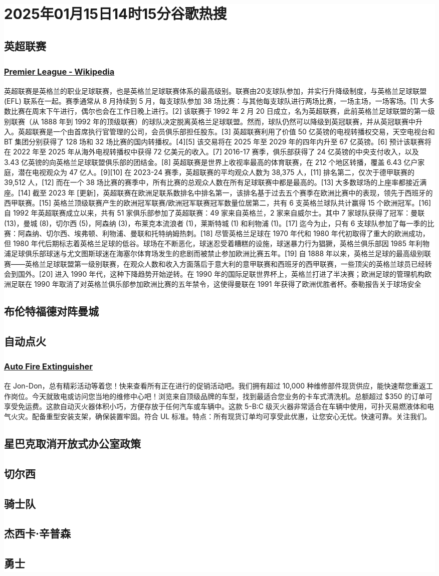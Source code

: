 # 2025年01月15日14时15分谷歌热搜

## 英超联赛

### [Premier League - Wikipedia](https://en.wikipedia.org/wiki/Premier_League)

英超联赛是英格兰的职业足球联赛，也是英格兰足球联赛体系的最高级别。联赛由20支球队参加，并实行升降级制度，与英格兰足球联盟 (EFL) 联系在一起。赛季通常从 8 月持续到 5 月，每支球队参加 38 场比赛：与其他每支球队进行两场比赛，一场主场，一场客场。[1] 大多数比赛在周末下午进行，偶尔也会在工作日晚上进行。[2] 该联赛于 1992 年 2 月 20 日成立，名为英超联赛，此前英格兰足球联盟的第一级别联赛（从 1888 年到 1992 年的顶级联赛）的球队决定脱离英格兰足球联盟。然而，球队仍然可以降级到英冠联赛，并从英冠联赛中升入。英超联赛是一个由首席执行官管理的公司，会员俱乐部担任股东。[3] 英超联赛利用了价值 50 亿英镑的电视转播权交易，天空电视台和 BT 集团分别获得了 128 场和 32 场比赛的国内转播权。[4][5] 该交易将在 2025 年至 2029 年的四年内升至 67 亿英镑。[6] 预计该联赛将在 2022 年至 2025 年从海外电视转播权中获得 72 亿美元的收入。[7] 2016-17 赛季，俱乐部获得了 24 亿英镑的中央支付收入，以及 3.43 亿英镑的向英格兰足球联盟俱乐部的团结金。[8] 英超联赛是世界上收视率最高的体育联赛，在 212 个地区转播，覆盖 6.43 亿户家庭，潜在电视观众为 47 亿人。[9][10] 在 2023-24 赛季，英超联赛的平均观众人数为 38,375 人，[11] 排名第二，仅次于德甲联赛的 39,512 人，[12] 而在一个 38 场比赛的赛季中，所有比赛的总观众人数在所有足球联赛中都是最高的。[13] 大多数球场的上座率都接近满座。[14] 截至 2023 年 [更新]，英超联赛在欧洲足联系数排名中排名第一，该排名基于过去五个赛季在欧洲比赛中的表现，领先于西班牙的西甲联赛。[15] 英格兰顶级联赛产生的欧洲冠军联赛/欧洲冠军联赛冠军数量位居第二，共有 6 支英格兰球队共计赢得 15 个欧洲冠军。[16] 自 1992 年英超联赛成立以来，共有 51 家俱乐部参加了英超联赛：49 家来自英格兰，2 家来自威尔士。其中 7 家球队获得了冠军：曼联 (13)，曼城 (8)，切尔西 (5)，阿森纳 (3)，布莱克本流浪者 (1)，莱斯特城 (1) 和利物浦 (1)。[17] 迄今为止，只有 6 支球队参加了每一季的比赛：阿森纳、切尔西、埃弗顿、利物浦、曼联和托特纳姆热刺。[18] 尽管英格兰足球在 1970 年代和 1980 年代初取得了重大的欧洲成功，但 1980 年代后期标志着英格兰足球的低谷。球场在不断恶化，球迷忍受着糟糕的设施，球迷暴力行为猖獗，英格兰俱乐部因 1985 年利物浦足球俱乐部球迷与尤文图斯球迷在海塞尔体育场发生的悲剧而被禁止参加欧洲比赛五年。[19] 自 1888 年以来，英格兰足球的最高级别联赛——英格兰足球联盟第一级别联赛，在观众人数和收入方面落后于意大利的意甲联赛和西班牙的西甲联赛，一些顶尖的英格兰球员已经转会到国外。[20] 进入 1990 年代，这种下降趋势开始逆转。在 1990 年的国际足联世界杯上，英格兰打进了半决赛；欧洲足球的管理机构欧洲足联在 1990 年取消了对英格兰俱乐部参加欧洲比赛的五年禁令，这使得曼联在 1991 年获得了欧洲优胜者杯。泰勒报告关于球场安全

## 布伦特福德对阵曼城

## 自动点火

### [Auto Fire Extinguisher](https://www.jondon.com/auto-fire-extinguisher.html?srsltid=AfmBOoqOouA32BHcr31JD_4vIP4tInk0s_nnn7SOw9nYKaH0bJXlb80q)

在 Jon-Don，总有精彩活动等着您！快来查看所有正在进行的促销活动吧。我们拥有超过 10,000 种维修部件现货供应，能快速帮您重返工作岗位。今天就致电或访问您当地的维修中心吧！浏览来自顶级品牌的车型，找到最适合您业务的卡车式清洗机。总额超过 $350 的订单可享受免运费。这款自动灭火器体积小巧，方便存放于任何汽车或车辆中。这款 5-B:C 级灭火器非常适合在车辆中使用，可扑灭易燃液体和电气火灾。配备重型安装支架，确保装置牢固。符合 UL 标准。特点：所有现货订单均可享受此优惠，让您安心无忧。快速可靠。关注我们。

## 星巴克取消开放式办公室政策

## 切尔西

## 骑士队

## 杰西卡·辛普森

## 勇士
